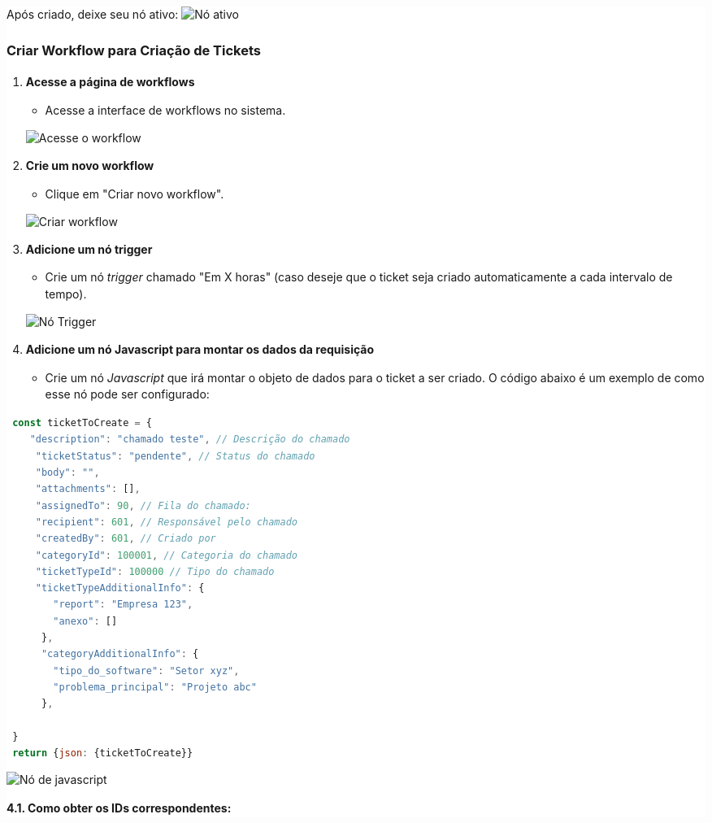 Após criado, deixe seu nó ativo:
  ![Nó ativo](https://storage.googleapis.com/quoti-docs-pictures/QSM/hooksN8N/hooksActive.png)

### Criar Workflow para Criação de Tickets

1. **Acesse a página de workflows**
   - Acesse a interface de workflows no sistema.

   ![Acesse o workflow](https://storage.googleapis.com/quoti-docs-pictures/QSM/hooksN8N/openWorkflow.png)

2. **Crie um novo workflow**
   - Clique em "Criar novo workflow".

   ![Criar workflow](https://storage.googleapis.com/quoti-docs-pictures/QSM/hooksN8N/createWorkflow.png)

3. **Adicione um nó trigger**
   - Crie um nó *trigger* chamado "Em X horas" (caso deseje que o ticket seja criado automaticamente a cada intervalo de tempo).

   ![Nó Trigger](https://storage.googleapis.com/quoti-docs-pictures/QSM/hooksN8N/noTrigger.png)


4. **Adicione um nó Javascript para montar os dados da requisição**
   - Crie um nó *Javascript* que irá montar o objeto de dados para o ticket a ser criado. O código abaixo é um exemplo de como esse nó pode ser configurado:

  ```javascript
   const ticketToCreate = {
      "description": "chamado teste", // Descrição do chamado
       "ticketStatus": "pendente", // Status do chamado
       "body": "",
       "attachments": [],
       "assignedTo": 90, // Fila do chamado:
       "recipient": 601, // Responsável pelo chamado
       "createdBy": 601, // Criado por
       "categoryId": 100001, // Categoria do chamado
       "ticketTypeId": 100000 // Tipo do chamado
       "ticketTypeAdditionalInfo": {
          "report": "Empresa 123",
          "anexo": []
        },
        "categoryAdditionalInfo": {
          "tipo_do_software": "Setor xyz",
          "problema_principal": "Projeto abc"
        },
       
   }
   return {json: {ticketToCreate}}

  ```
  ![Nó de javascript](https://storage.googleapis.com/quoti-docs-pictures/QSM/hooksN8N/noJavascript.png)

  **4.1. Como obter os IDs correspondentes:**
